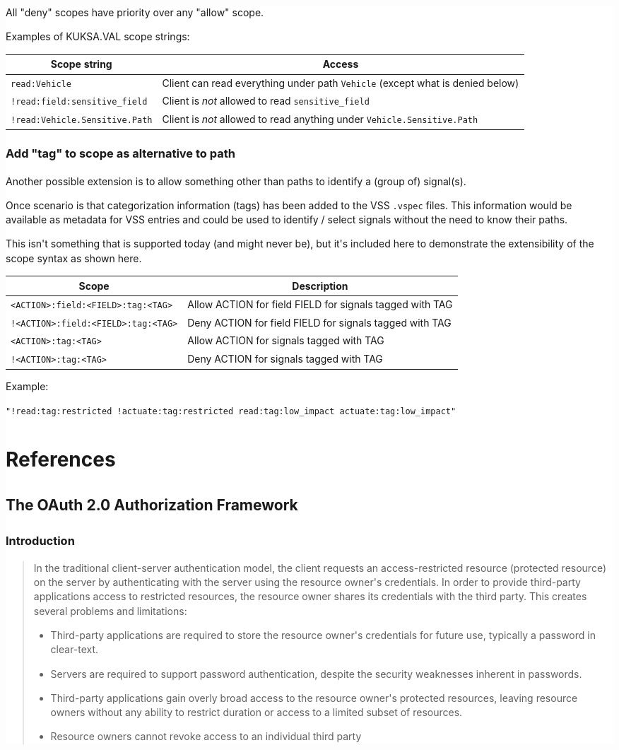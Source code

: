 All "deny" scopes have priority over any "allow" scope.

Examples of KUKSA.VAL scope strings:

| Scope string             | Access                                        |
|--------------------------|-----------------------------------------------|
|`read:Vehicle`            | Client can read everything under path `Vehicle` (except what is denied below) |
|`!read:field:sensitive_field` | Client is _not_ allowed to read `sensitive_field` |
|`!read:Vehicle.Sensitive.Path` | Client is _not_ allowed to read anything under `Vehicle.Sensitive.Path` |


### Add "tag" to scope as alternative to path
Another possible extension is to allow something other than paths to identify a (group of)
signal(s).

Once scenario is that categorization information (tags) has been added to the VSS `.vspec` files.
This information would be available as metadata for VSS entries and could be used to
identify / select signals without the need to know their paths.

This isn't something that is supported today (and might never be), but it's included here to
demonstrate the extensibility of the scope syntax as shown here.

| Scope                                   | Description                              |
|-----------------------------------------|------------------------------------------|
|`<ACTION>:field:<FIELD>:tag:<TAG>`  | Allow ACTION for field FIELD for signals tagged with TAG |
|`!<ACTION>:field:<FIELD>:tag:<TAG>` | Deny ACTION for field FIELD for signals tagged with TAG  |
|`<ACTION>:tag:<TAG>`                     | Allow ACTION for signals tagged with TAG |
|`!<ACTION>:tag:<TAG>`                    | Deny ACTION for signals tagged with TAG  |

Example:

```
"!read:tag:restricted !actuate:tag:restricted read:tag:low_impact actuate:tag:low_impact"
```

# References

## The OAuth 2.0 Authorization Framework

### Introduction

> In the traditional client-server authentication model, the client
> requests an access-restricted resource (protected resource) on the
> server by authenticating with the server using the resource owner's
> credentials.  In order to provide third-party applications access to
> restricted resources, the resource owner shares its credentials with
> the third party.  This creates several problems and limitations:
>
> * Third-party applications are required to store the resource
>   owner's credentials for future use, typically a password in
>   clear-text.
>
> * Servers are required to support password authentication, despite
>   the security weaknesses inherent in passwords.
>
> * Third-party applications gain overly broad access to the resource
>   owner's protected resources, leaving resource owners without any
>   ability to restrict duration or access to a limited subset of
>   resources.
>
> * Resource owners cannot revoke access to an individual third party